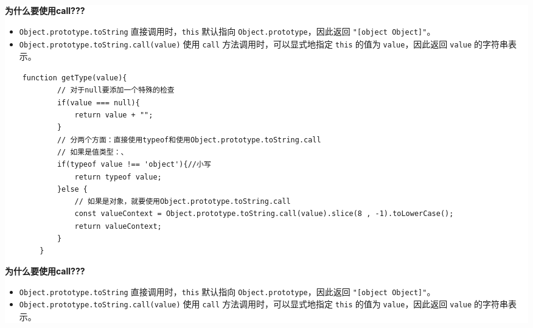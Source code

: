 **为什么要使用call???**

- `Object.prototype.toString` 直接调用时，`this` 默认指向 `Object.prototype`，因此返回 `"[object Object]"`。
- `Object.prototype.toString.call(value)` 使用 `call` 方法调用时，可以显式地指定 `this` 的值为 `value`，因此返回 `value` 的字符串表示。


```
    function getType(value){
            // 对于null要添加一个特殊的检查
            if(value === null){
                return value + "";
            }
            // 分两个方面：直接使用typeof和使用Object.prototype.toString.call
            // 如果是值类型：、
            if(typeof value !== 'object'){//小写
                return typeof value;
            }else {
                // 如果是对象，就要使用Object.prototype.toString.call
                const valueContext = Object.prototype.toString.call(value).slice(8 , -1).toLowerCase();
                return valueContext;
            }
        }
```

**为什么要使用call???**

- `Object.prototype.toString` 直接调用时，`this` 默认指向 `Object.prototype`，因此返回 `"[object Object]"`。
- `Object.prototype.toString.call(value)` 使用 `call` 方法调用时，可以显式地指定 `this` 的值为 `value`，因此返回 `value` 的字符串表示。



